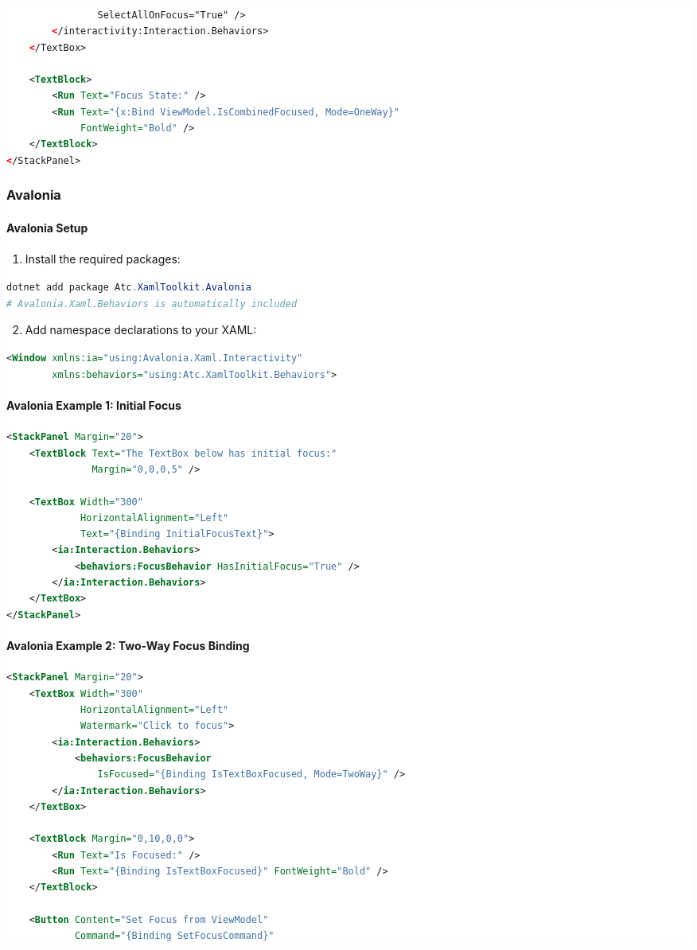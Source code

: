 ```xml
                SelectAllOnFocus="True" />
        </interactivity:Interaction.Behaviors>
    </TextBox>
    
    <TextBlock>
        <Run Text="Focus State:" />
        <Run Text="{x:Bind ViewModel.IsCombinedFocused, Mode=OneWay}"
             FontWeight="Bold" />
    </TextBlock>
</StackPanel>
```

### Avalonia

#### Avalonia Setup

1. Install the required packages:

```powershell
dotnet add package Atc.XamlToolkit.Avalonia
# Avalonia.Xaml.Behaviors is automatically included
```

2. Add namespace declarations to your XAML:

```xml
<Window xmlns:ia="using:Avalonia.Xaml.Interactivity"
        xmlns:behaviors="using:Atc.XamlToolkit.Behaviors">
```

#### Avalonia Example 1: Initial Focus

```xml
<StackPanel Margin="20">
    <TextBlock Text="The TextBox below has initial focus:" 
               Margin="0,0,0,5" />
    
    <TextBox Width="300" 
             HorizontalAlignment="Left"
             Text="{Binding InitialFocusText}">
        <ia:Interaction.Behaviors>
            <behaviors:FocusBehavior HasInitialFocus="True" />
        </ia:Interaction.Behaviors>
    </TextBox>
</StackPanel>
```

#### Avalonia Example 2: Two-Way Focus Binding

```xml
<StackPanel Margin="20">
    <TextBox Width="300" 
             HorizontalAlignment="Left"
             Watermark="Click to focus">
        <ia:Interaction.Behaviors>
            <behaviors:FocusBehavior 
                IsFocused="{Binding IsTextBoxFocused, Mode=TwoWay}" />
        </ia:Interaction.Behaviors>
    </TextBox>
    
    <TextBlock Margin="0,10,0,0">
        <Run Text="Is Focused:" />
        <Run Text="{Binding IsTextBoxFocused}" FontWeight="Bold" />
    </TextBlock>
    
    <Button Content="Set Focus from ViewModel" 
            Command="{Binding SetFocusCommand}"
```